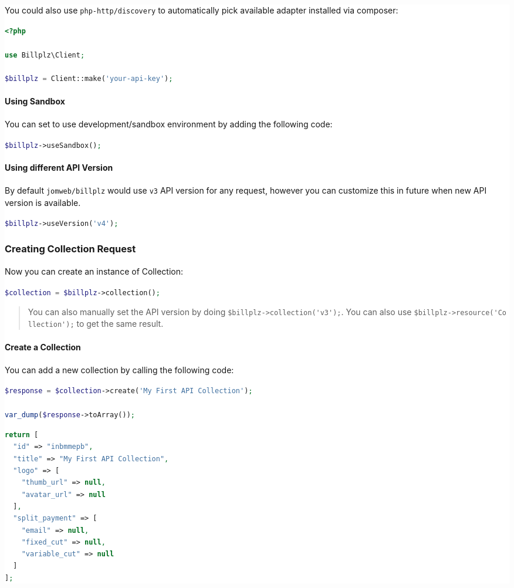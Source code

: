 You could also use `php-http/discovery` to automatically pick available adapter installed via composer:

```php
<?php

use Billplz\Client;

$billplz = Client::make('your-api-key');
```

#### Using Sandbox

You can set to use development/sandbox environment by adding the following code:

```php
$billplz->useSandbox();
```

#### Using different API Version

By default `jomweb/billplz` would use `v3` API version for any request, however you can customize this in future when new API version is available.

```php
$billplz->useVersion('v4');
```

### Creating Collection Request

Now you can create an instance of Collection:

```php
$collection = $billplz->collection();
```

> You can also manually set the API version by doing `$billplz->collection('v3');`. You can also use `$billplz->resource('Collection');` to get the same result.

#### Create a Collection

You can add a new collection by calling the following code:

```php
$response = $collection->create('My First API Collection');

var_dump($response->toArray());
```

```php
return [
  "id" => "inbmmepb",
  "title" => "My First API Collection",
  "logo" => [
    "thumb_url" => null,
    "avatar_url" => null
  ],
  "split_payment" => [
    "email" => null,
    "fixed_cut" => null,
    "variable_cut" => null
  ]
];
```
